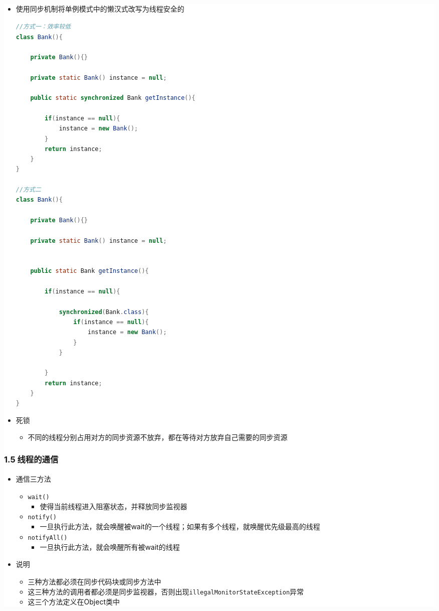 - 使用同步机制将单例模式中的懒汉式改写为线程安全的

  ```java
  //方式一：效率较低
  class Bank(){
      
      private Bank(){}
      
      private static Bank() instance = null;
      
      public static synchronized Bank getInstance(){
          
          if(instance == null){
              instance = new Bank();
          }
          return instance;
      }
  }
  
  //方式二
  class Bank(){
      
      private Bank(){}
      
      private static Bank() instance = null;
      
      
      public static Bank getInstance(){
          
          if(instance == null){
              
              synchronized(Bank.class){
                  if(instance == null){
                      instance = new Bank();
                  }
              }
              
          }
          return instance;
      }
  }

- 死锁
  - 不同的线程分别占用对方的同步资源不放弃，都在等待对方放弃自己需要的同步资源



### 1.5 线程的通信

- 通信三方法

  - `wait()`
    - 使得当前线程进入阻塞状态，并释放同步监视器
  - `notify()`
    - 一旦执行此方法，就会唤醒被wait的一个线程；如果有多个线程，就唤醒优先级最高的线程
  - `notifyAll()`
    - 一旦执行此方法，就会唤醒所有被wait的线程

- 说明

  - 三种方法都必须在同步代码块或同步方法中
  - 这三种方法的调用者都必须是同步监视器，否则出现`illegalMonitorStateException`异常
  - 这三个方法定义在Object类中

  ```